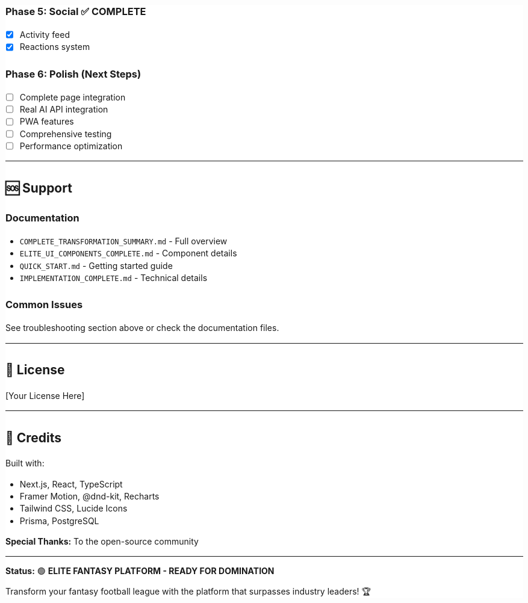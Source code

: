### Phase 5: Social ✅ COMPLETE
- [x] Activity feed
- [x] Reactions system

### Phase 6: Polish (Next Steps)
- [ ] Complete page integration
- [ ] Real AI API integration
- [ ] PWA features
- [ ] Comprehensive testing
- [ ] Performance optimization

---

## 🆘 Support

### Documentation
- `COMPLETE_TRANSFORMATION_SUMMARY.md` - Full overview
- `ELITE_UI_COMPONENTS_COMPLETE.md` - Component details
- `QUICK_START.md` - Getting started guide
- `IMPLEMENTATION_COMPLETE.md` - Technical details

### Common Issues
See troubleshooting section above or check the documentation files.

---

## 📄 License

[Your License Here]

---

## 🙏 Credits

Built with:
- Next.js, React, TypeScript
- Framer Motion, @dnd-kit, Recharts
- Tailwind CSS, Lucide Icons
- Prisma, PostgreSQL

**Special Thanks:** To the open-source community

---

**Status:** 🟢 **ELITE FANTASY PLATFORM - READY FOR DOMINATION**

Transform your fantasy football league with the platform that surpasses industry leaders! 🏆

